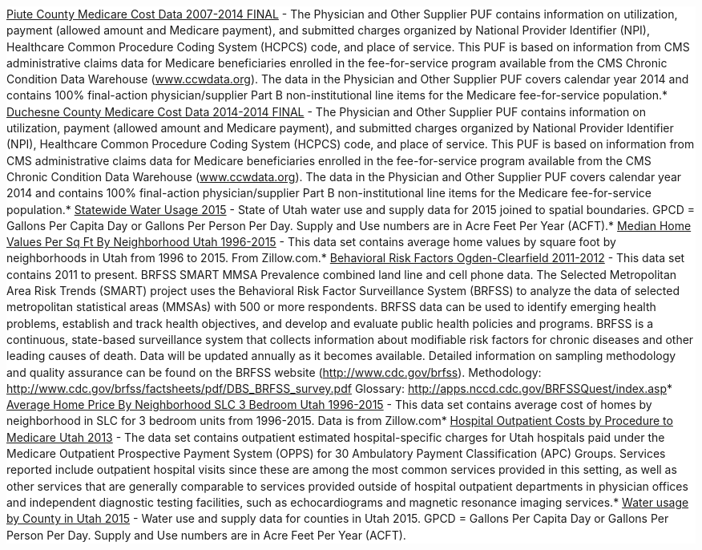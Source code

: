 [Piute County Medicare Cost Data 2007-2014 FINAL](https://opendata.utah.gov/d/w44t-pgyx) - The Physician and Other Supplier PUF contains information on utilization, payment (allowed amount and Medicare payment), and submitted charges organized by National Provider Identifier (NPI), Healthcare Common Procedure Coding System (HCPCS) code, and place of service. This PUF is based on information from CMS administrative claims data for Medicare beneficiaries enrolled in the fee-for-service program available from the CMS Chronic Condition Data Warehouse (www.ccwdata.org).  The data in the Physician and Other Supplier PUF covers calendar year 2014 and contains 100% final-action physician/supplier Part B non-institutional line items for the Medicare fee-for-service population.* [Duchesne County Medicare Cost Data 2014-2014 FINAL](https://opendata.utah.gov/d/wnny-ktx3) - The Physician and Other Supplier PUF contains information on utilization, payment (allowed amount and Medicare payment), and submitted charges organized by National Provider Identifier (NPI), Healthcare Common Procedure Coding System (HCPCS) code, and place of service. This PUF is based on information from CMS administrative claims data for Medicare beneficiaries enrolled in the fee-for-service program available from the CMS Chronic Condition Data Warehouse (www.ccwdata.org).  The data in the Physician and Other Supplier PUF covers calendar year 2014 and contains 100% final-action physician/supplier Part B non-institutional line items for the Medicare fee-for-service population.* [Statewide Water Usage 2015](https://opendata.utah.gov/d/4tnp-qc97) - State of Utah water use and supply data for 2015 joined to spatial boundaries. GPCD = Gallons Per Capita Day or Gallons Per Person Per Day. Supply and Use numbers are in Acre Feet Per Year (ACFT).* [Median Home Values Per Sq Ft By Neighborhood Utah 1996-2015](https://opendata.utah.gov/d/82t4-kdpw) - This data set contains average home values by square foot by neighborhoods in Utah from 1996 to 2015.  From Zillow.com.* [Behavioral Risk Factors Ogden-Clearfield 2011-2012](https://opendata.utah.gov/d/mnyk-pk9v) - This data set contains 2011 to present. BRFSS SMART MMSA Prevalence combined land line and cell phone data. The Selected Metropolitan Area Risk Trends (SMART) project uses the Behavioral Risk Factor Surveillance System (BRFSS) to analyze the data of selected metropolitan statistical areas (MMSAs) with 500 or more respondents. BRFSS data can be used to identify emerging health problems, establish and track health objectives, and develop and evaluate public health policies and programs. BRFSS is a continuous, state-based surveillance system that collects information about modifiable risk factors for chronic diseases and other leading causes of death. Data will be updated annually as it becomes available. Detailed information on sampling methodology and quality assurance can be found on the BRFSS website (http://www.cdc.gov/brfss). Methodology: http://www.cdc.gov/brfss/factsheets/pdf/DBS_BRFSS_survey.pdf Glossary: http://apps.nccd.cdc.gov/BRFSSQuest/index.asp* [Average Home Price By Neighborhood SLC 3 Bedroom Utah 1996-2015](https://opendata.utah.gov/d/h8mj-a6sr) - This data set contains average cost of homes by neighborhood in SLC for 3 bedroom units from 1996-2015.  Data is from Zillow.com* [Hospital Outpatient Costs by Procedure to Medicare Utah 2013](https://opendata.utah.gov/d/ppqu-f4iz) - The data set contains outpatient estimated hospital-specific charges for Utah hospitals paid under the Medicare Outpatient Prospective Payment System (OPPS) for 30 Ambulatory Payment Classification (APC) Groups. Services reported include outpatient hospital visits since these are among the most common services provided in this setting, as well as other services that are generally comparable to services provided outside of hospital outpatient departments in physician offices and independent diagnostic testing facilities, such as echocardiograms and magnetic resonance imaging services.* [Water usage by County in Utah 2015](https://opendata.utah.gov/d/xzsx-6k23) - Water use and supply data for counties in Utah 2015. GPCD = Gallons Per Capita Day or Gallons Per Person Per Day. Supply and Use numbers are in Acre Feet Per Year (ACFT). 
